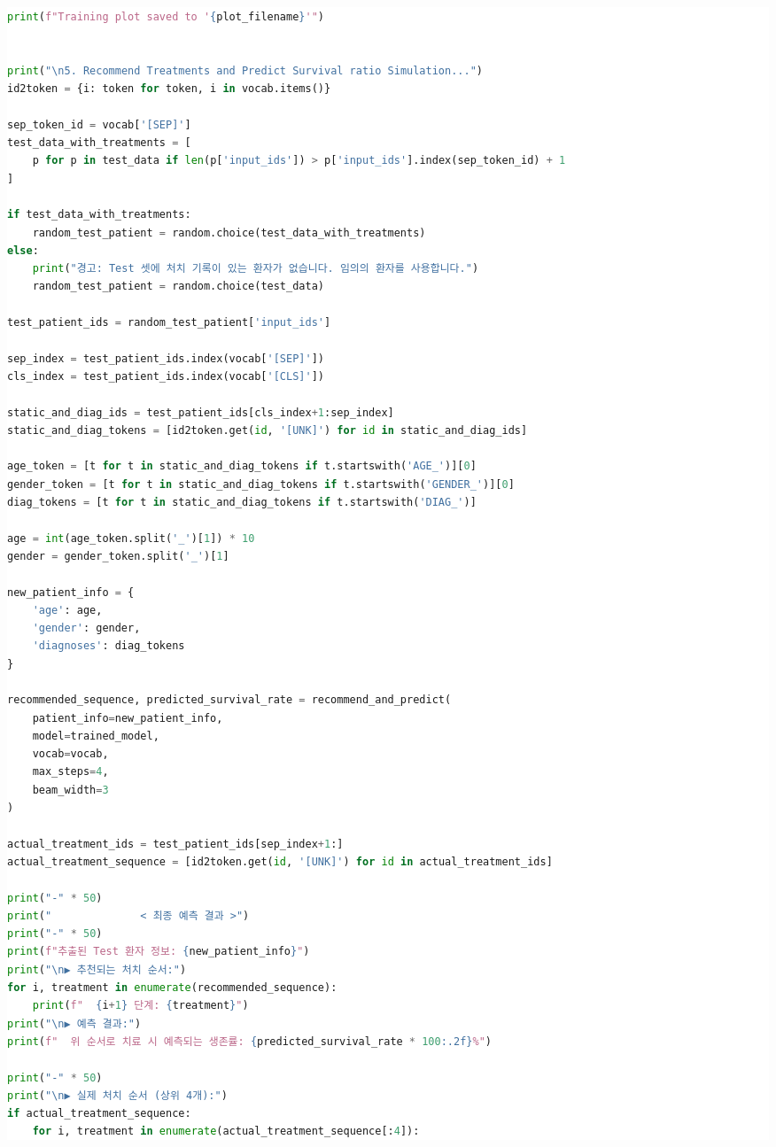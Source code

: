 ```python
print(f"Training plot saved to '{plot_filename}'")


print("\n5. Recommend Treatments and Predict Survival ratio Simulation...")
id2token = {i: token for token, i in vocab.items()}

sep_token_id = vocab['[SEP]']
test_data_with_treatments = [
    p for p in test_data if len(p['input_ids']) > p['input_ids'].index(sep_token_id) + 1
]

if test_data_with_treatments:
    random_test_patient = random.choice(test_data_with_treatments)
else:
    print("경고: Test 셋에 처치 기록이 있는 환자가 없습니다. 임의의 환자를 사용합니다.")
    random_test_patient = random.choice(test_data)

test_patient_ids = random_test_patient['input_ids']

sep_index = test_patient_ids.index(vocab['[SEP]'])
cls_index = test_patient_ids.index(vocab['[CLS]'])

static_and_diag_ids = test_patient_ids[cls_index+1:sep_index]
static_and_diag_tokens = [id2token.get(id, '[UNK]') for id in static_and_diag_ids]

age_token = [t for t in static_and_diag_tokens if t.startswith('AGE_')][0]
gender_token = [t for t in static_and_diag_tokens if t.startswith('GENDER_')][0]
diag_tokens = [t for t in static_and_diag_tokens if t.startswith('DIAG_')]

age = int(age_token.split('_')[1]) * 10
gender = gender_token.split('_')[1]

new_patient_info = {
    'age': age,
    'gender': gender,
    'diagnoses': diag_tokens
}

recommended_sequence, predicted_survival_rate = recommend_and_predict(
    patient_info=new_patient_info,
    model=trained_model,
    vocab=vocab,
    max_steps=4,
    beam_width=3
)

actual_treatment_ids = test_patient_ids[sep_index+1:]
actual_treatment_sequence = [id2token.get(id, '[UNK]') for id in actual_treatment_ids]

print("-" * 50)
print("              < 최종 예측 결과 >")
print("-" * 50)
print(f"추출된 Test 환자 정보: {new_patient_info}")
print("\n▶ 추천되는 처치 순서:")
for i, treatment in enumerate(recommended_sequence):
    print(f"  {i+1} 단계: {treatment}")
print("\n▶ 예측 결과:")
print(f"  위 순서로 치료 시 예측되는 생존률: {predicted_survival_rate * 100:.2f}%")

print("-" * 50)
print("\n▶ 실제 처치 순서 (상위 4개):")
if actual_treatment_sequence:
    for i, treatment in enumerate(actual_treatment_sequence[:4]):
```